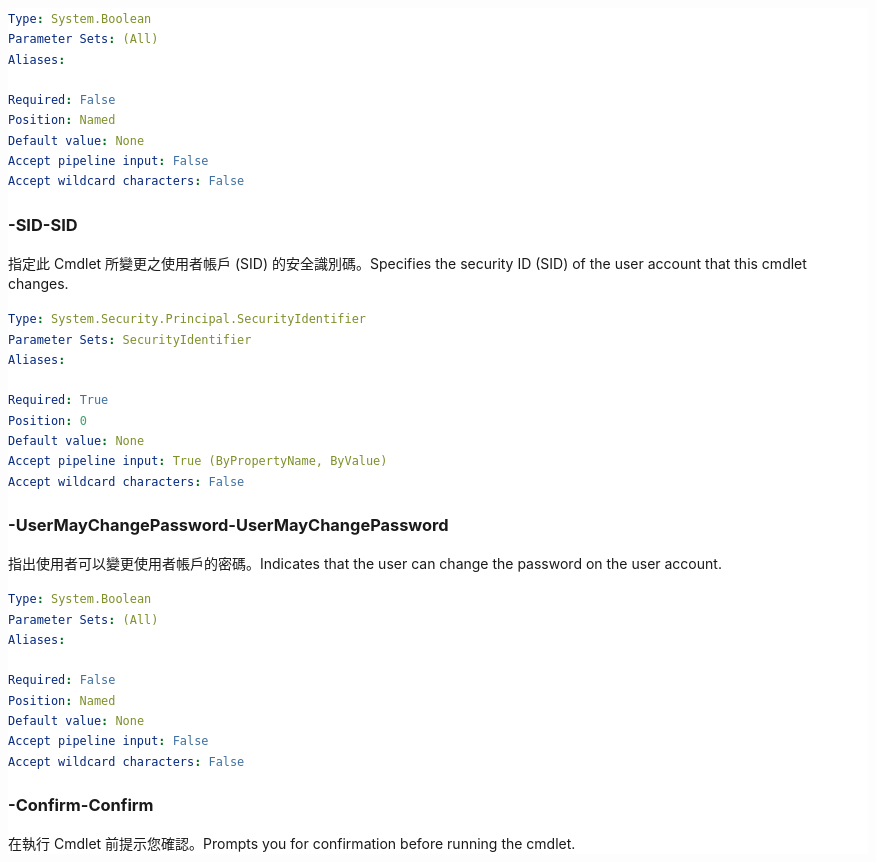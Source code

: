```yaml
Type: System.Boolean
Parameter Sets: (All)
Aliases:

Required: False
Position: Named
Default value: None
Accept pipeline input: False
Accept wildcard characters: False
```

### <span data-ttu-id="5b3b4-148">-SID</span><span class="sxs-lookup"><span data-stu-id="5b3b4-148">-SID</span></span>
<span data-ttu-id="5b3b4-149">指定此 Cmdlet 所變更之使用者帳戶 (SID) 的安全識別碼。</span><span class="sxs-lookup"><span data-stu-id="5b3b4-149">Specifies the security ID (SID) of the user account that this cmdlet changes.</span></span>

```yaml
Type: System.Security.Principal.SecurityIdentifier
Parameter Sets: SecurityIdentifier
Aliases:

Required: True
Position: 0
Default value: None
Accept pipeline input: True (ByPropertyName, ByValue)
Accept wildcard characters: False
```

### <span data-ttu-id="5b3b4-150">-UserMayChangePassword</span><span class="sxs-lookup"><span data-stu-id="5b3b4-150">-UserMayChangePassword</span></span>
<span data-ttu-id="5b3b4-151">指出使用者可以變更使用者帳戶的密碼。</span><span class="sxs-lookup"><span data-stu-id="5b3b4-151">Indicates that the user can change the password on the user account.</span></span>

```yaml
Type: System.Boolean
Parameter Sets: (All)
Aliases:

Required: False
Position: Named
Default value: None
Accept pipeline input: False
Accept wildcard characters: False
```

### <span data-ttu-id="5b3b4-152">-Confirm</span><span class="sxs-lookup"><span data-stu-id="5b3b4-152">-Confirm</span></span>
<span data-ttu-id="5b3b4-153">在執行 Cmdlet 前提示您確認。</span><span class="sxs-lookup"><span data-stu-id="5b3b4-153">Prompts you for confirmation before running the cmdlet.</span></span>
